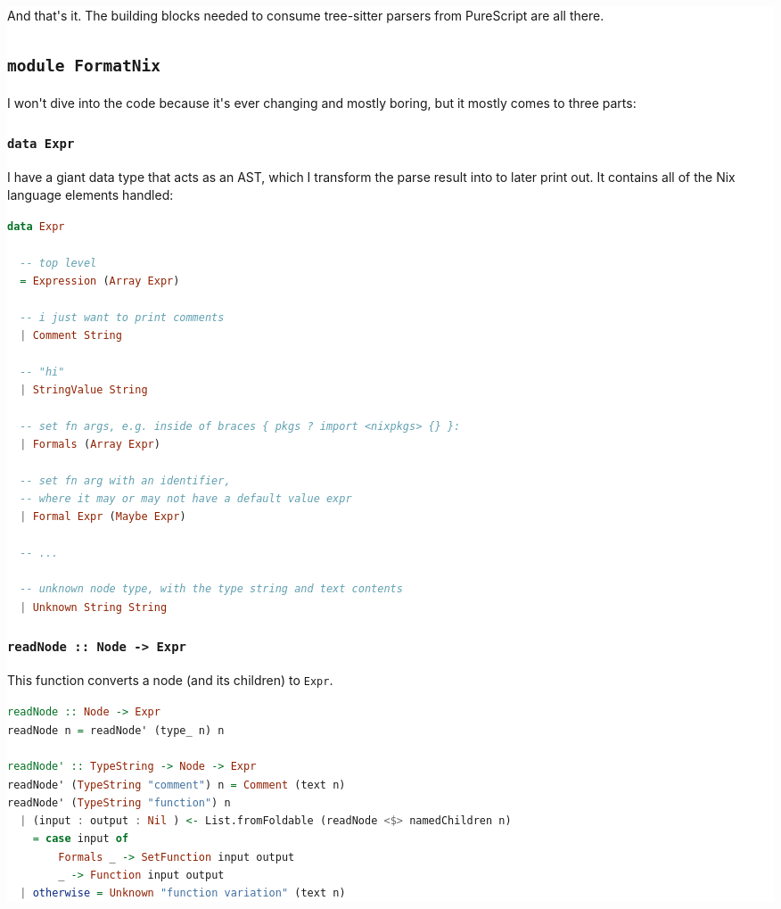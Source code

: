 And that's it. The building blocks needed to consume tree-sitter parsers from PureScript are all there.

## `module FormatNix`

I won't dive into the code because it's ever changing and mostly boring, but it mostly comes to three parts:

### `data Expr`

I have a giant data type that acts as an AST, which I transform the parse result into to later print out. It contains all of the Nix language elements handled:

```hs
data Expr

  -- top level
  = Expression (Array Expr)

  -- i just want to print comments
  | Comment String

  -- "hi"
  | StringValue String

  -- set fn args, e.g. inside of braces { pkgs ? import <nixpkgs> {} }:
  | Formals (Array Expr)

  -- set fn arg with an identifier,
  -- where it may or may not have a default value expr
  | Formal Expr (Maybe Expr)

  -- ...

  -- unknown node type, with the type string and text contents
  | Unknown String String
```

### `readNode :: Node -> Expr`

This function converts a node (and its children) to `Expr`.

```hs
readNode :: Node -> Expr
readNode n = readNode' (type_ n) n

readNode' :: TypeString -> Node -> Expr
readNode' (TypeString "comment") n = Comment (text n)
readNode' (TypeString "function") n
  | (input : output : Nil ) <- List.fromFoldable (readNode <$> namedChildren n)
    = case input of
        Formals _ -> SetFunction input output
        _ -> Function input output
  | otherwise = Unknown "function variation" (text n)
```
